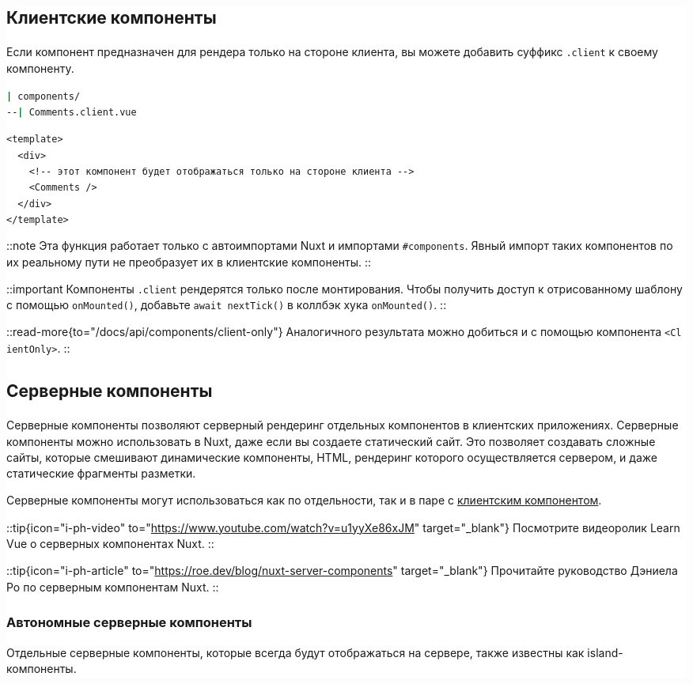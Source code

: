 ## Клиентские компоненты

Если компонент предназначен для рендера только на стороне клиента, вы можете добавить суффикс `.client` к своему компоненту.

```bash [Структура директорий]
| components/
--| Comments.client.vue
```

```vue [pages/example.vue]
<template>
  <div>
    <!-- этот компонент будет отображаться только на стороне клиента -->
    <Comments />
  </div>
</template>
```

::note
Эта функция работает только с автоимпортами Nuxt и импортами `#components`. Явный импорт таких компонентов по их реальному пути не преобразует их в клиентские компоненты.
::

::important
Компоненты `.client` рендерятся только после монтирования. Чтобы получить доступ к отрисованному шаблону с помощью `onMounted()`, добавьте `await nextTick()` в коллбэк хука `onMounted()`.
::

::read-more{to="/docs/api/components/client-only"}
Аналогичного результата можно добиться и с помощью компонента `<ClientOnly>`.
::

## Серверные компоненты

Серверные компоненты позволяют серверный рендеринг отдельных компонентов в клиентских приложениях. Серверные компоненты можно использовать в Nuxt, даже если вы создаете статический сайт. Это позволяет создавать сложные сайты, которые смешивают динамические компоненты, HTML, рендеринг которого осуществляется сервером, и даже статические фрагменты разметки.

Серверные компоненты могут использоваться как по отдельности, так и в паре с [клиентским компонентом](#в-паре-с-клиентским-компонентом).

::tip{icon="i-ph-video" to="https://www.youtube.com/watch?v=u1yyXe86xJM" target="_blank"}
Посмотрите видеоролик Learn Vue о серверных компонентах Nuxt.
::

::tip{icon="i-ph-article" to="https://roe.dev/blog/nuxt-server-components" target="_blank"}
Прочитайте руководство Дэниела Ро по серверным компонентам Nuxt.
::

### Автономные серверные компоненты

Отдельные серверные компоненты, которые всегда будут отображаться на сервере, также известны как island-компоненты.
